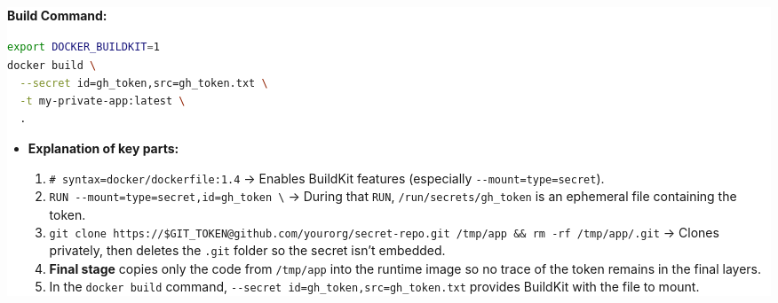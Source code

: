 **Build Command:**

```bash
export DOCKER_BUILDKIT=1
docker build \
  --secret id=gh_token,src=gh_token.txt \
  -t my-private-app:latest \
  .
```

* **Explanation of key parts:**

    1. `# syntax=docker/dockerfile:1.4` → Enables BuildKit features (especially `--mount=type=secret`).
    2. `RUN --mount=type=secret,id=gh_token \` → During that `RUN`, `/run/secrets/gh_token` is an ephemeral file containing the token.
    3. `git clone https://$GIT_TOKEN@github.com/yourorg/secret-repo.git /tmp/app && rm -rf /tmp/app/.git` → Clones privately, then deletes the `.git` folder so the secret isn’t embedded.
    4. **Final stage** copies only the code from `/tmp/app` into the runtime image so no trace of the token remains in the final layers.
    5. In the `docker build` command, `--secret id=gh_token,src=gh_token.txt` provides BuildKit with the file to mount.


